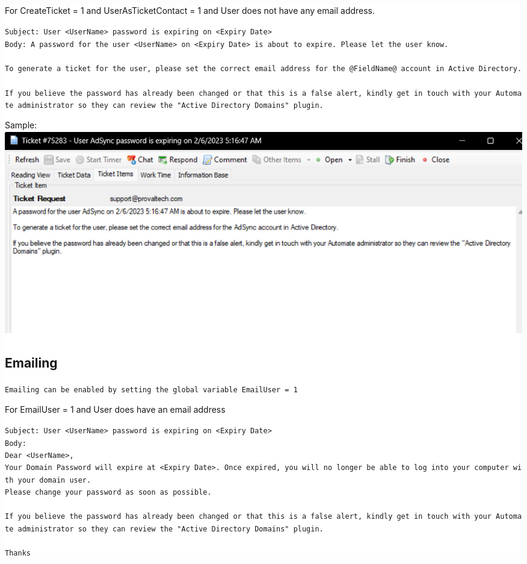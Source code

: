 For CreateTicket = 1 and UserAsTicketContact = 1 and User does not have any email address.

```
Subject: User <UserName> password is expiring on <Expiry Date>
Body: A password for the user <UserName> on <Expiry Date> is about to expire. Please let the user know.

To generate a ticket for the user, please set the correct email address for the @FieldName@ account in Active Directory.

If you believe the password has already been changed or that this is a false alert, kindly get in touch with your Automate administrator so they can review the "Active Directory Domains" plugin.
```

Sample:  
![No Email Address](../../../static/img/docs/6ad5ccf5-0502-459c-a877-eaeafc0ad432/image_8.png)

## Emailing

```
Emailing can be enabled by setting the global variable EmailUser = 1
```

For EmailUser = 1 and User does have an email address 

```
Subject: User <UserName> password is expiring on <Expiry Date>
Body: 
Dear <UserName>,
Your Domain Password will expire at <Expiry Date>. Once expired, you will no longer be able to log into your computer with your domain user.
Please change your password as soon as possible.

If you believe the password has already been changed or that this is a false alert, kindly get in touch with your Automate administrator so they can review the "Active Directory Domains" plugin.

Thanks
```
